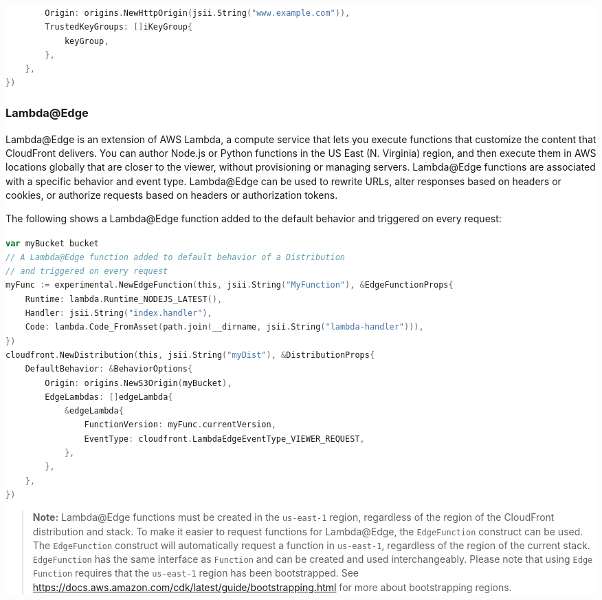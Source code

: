 ```go
		Origin: origins.NewHttpOrigin(jsii.String("www.example.com")),
		TrustedKeyGroups: []iKeyGroup{
			keyGroup,
		},
	},
})
```

### Lambda@Edge

Lambda@Edge is an extension of AWS Lambda, a compute service that lets you execute
functions that customize the content that CloudFront delivers. You can author Node.js
or Python functions in the US East (N. Virginia) region, and then execute them in AWS
locations globally that are closer to the viewer, without provisioning or managing servers.
Lambda@Edge functions are associated with a specific behavior and event type. Lambda@Edge
can be used to rewrite URLs, alter responses based on headers or cookies, or authorize
requests based on headers or authorization tokens.

The following shows a Lambda@Edge function added to the default behavior and triggered
on every request:

```go
var myBucket bucket
// A Lambda@Edge function added to default behavior of a Distribution
// and triggered on every request
myFunc := experimental.NewEdgeFunction(this, jsii.String("MyFunction"), &EdgeFunctionProps{
	Runtime: lambda.Runtime_NODEJS_LATEST(),
	Handler: jsii.String("index.handler"),
	Code: lambda.Code_FromAsset(path.join(__dirname, jsii.String("lambda-handler"))),
})
cloudfront.NewDistribution(this, jsii.String("myDist"), &DistributionProps{
	DefaultBehavior: &BehaviorOptions{
		Origin: origins.NewS3Origin(myBucket),
		EdgeLambdas: []edgeLambda{
			&edgeLambda{
				FunctionVersion: myFunc.currentVersion,
				EventType: cloudfront.LambdaEdgeEventType_VIEWER_REQUEST,
			},
		},
	},
})
```

> **Note:** Lambda@Edge functions must be created in the `us-east-1` region, regardless of the region of the CloudFront distribution and stack.
> To make it easier to request functions for Lambda@Edge, the `EdgeFunction` construct can be used.
> The `EdgeFunction` construct will automatically request a function in `us-east-1`, regardless of the region of the current stack.
> `EdgeFunction` has the same interface as `Function` and can be created and used interchangeably.
> Please note that using `EdgeFunction` requires that the `us-east-1` region has been bootstrapped.
> See https://docs.aws.amazon.com/cdk/latest/guide/bootstrapping.html for more about bootstrapping regions.
